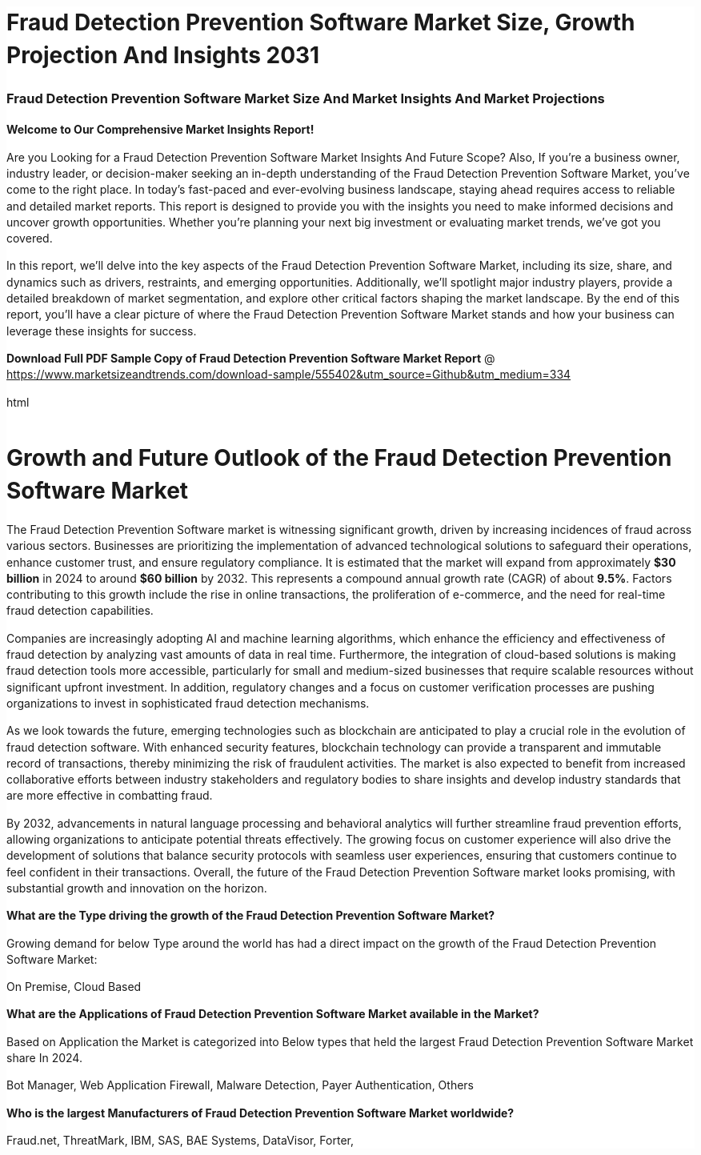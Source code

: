 <h1> Fraud Detection Prevention Software Market Size, Growth Projection And Insights 2031</h1><div class="" data-test-id=""><h3><span class="">Fraud Detection Prevention Software Market Size And Market Insights And Market Projections</span></h3></div><div class="" data-test-id=""><p><strong>Welcome to Our Comprehensive Market Insights Report!</strong></p><p>Are you Looking for a Fraud Detection Prevention Software Market Insights And Future Scope? Also, If you&rsquo;re a business owner, industry leader, or decision-maker seeking an in-depth understanding of the Fraud Detection Prevention Software Market, you&rsquo;ve come to the right place. In today&rsquo;s fast-paced and ever-evolving business landscape, staying ahead requires access to reliable and detailed market reports. This report is designed to provide you with the insights you need to make informed decisions and uncover growth opportunities. Whether you&rsquo;re planning your next big investment or evaluating market trends, we&rsquo;ve got you covered.</p><p>In this report, we&rsquo;ll delve into the key aspects of the Fraud Detection Prevention Software Market, including its size, share, and dynamics such as drivers, restraints, and emerging opportunities. Additionally, we&rsquo;ll spotlight major industry players, provide a detailed breakdown of market segmentation, and explore other critical factors shaping the market landscape. By the end of this report, you&rsquo;ll have a clear picture of where the Fraud Detection Prevention Software Market stands and how your business can leverage these insights for success.</p><p><strong>Download Full PDF Sample Copy of Fraud Detection Prevention Software Market Report</strong> @ <a href="https://www.marketsizeandtrends.com/download-sample/555402&utm_source=Github&utm_medium=334" target="_blank">https://www.marketsizeandtrends.com/download-sample/555402&utm_source=Github&utm_medium=334</a></p></div><div class="" data-test-id=""><p><span class="">html<!DOCTYPE html><html lang="en"><head> <meta charset="UTF-8"> <meta name="viewport" content="width=device-width, initial-scale=1.0"> <title>Fraud Detection Prevention Software Market Overview</title></head><body> <h1>Growth and Future Outlook of the Fraud Detection Prevention Software Market</h1> <p>The Fraud Detection Prevention Software market is witnessing significant growth, driven by increasing incidences of fraud across various sectors. Businesses are prioritizing the implementation of advanced technological solutions to safeguard their operations, enhance customer trust, and ensure regulatory compliance. It is estimated that the market will expand from approximately <strong>$30 billion</strong> in 2024 to around <strong>$60 billion</strong> by 2032. This represents a compound annual growth rate (CAGR) of about <strong>9.5%</strong>. Factors contributing to this growth include the rise in online transactions, the proliferation of e-commerce, and the need for real-time fraud detection capabilities.</p> <p>Companies are increasingly adopting AI and machine learning algorithms, which enhance the efficiency and effectiveness of fraud detection by analyzing vast amounts of data in real time. Furthermore, the integration of cloud-based solutions is making fraud detection tools more accessible, particularly for small and medium-sized businesses that require scalable resources without significant upfront investment. In addition, regulatory changes and a focus on customer verification processes are pushing organizations to invest in sophisticated fraud detection mechanisms.</p> <p><strong></strong></p> <p>As we look towards the future, emerging technologies such as blockchain are anticipated to play a crucial role in the evolution of fraud detection software. With enhanced security features, blockchain technology can provide a transparent and immutable record of transactions, thereby minimizing the risk of fraudulent activities. The market is also expected to benefit from increased collaborative efforts between industry stakeholders and regulatory bodies to share insights and develop industry standards that are more effective in combatting fraud.</p> <p>By 2032, advancements in natural language processing and behavioral analytics will further streamline fraud prevention efforts, allowing organizations to anticipate potential threats effectively. The growing focus on customer experience will also drive the development of solutions that balance security protocols with seamless user experiences, ensuring that customers continue to feel confident in their transactions. Overall, the future of the Fraud Detection Prevention Software market looks promising, with substantial growth and innovation on the horizon.</p></body></html></span></p><p><strong><span class="">What are the&nbsp;Type driving the growth of the Fraud Detection Prevention Software Market?</span></strong></p></div><div class="" data-test-id=""><p><span class="">Growing demand for below Type around the world has had a direct impact on the growth of the Fraud Detection Prevention Software Market:</span></p></div><div class="" data-test-id=""><p>On Premise, Cloud Based</p><p><span class=""><strong>What are the&nbsp;Applications&nbsp;of Fraud Detection Prevention Software Market available in the Market?</strong></span></p></div><div class="" data-test-id=""><p><span class="">Based on Application the Market is categorized into Below types that held the largest Fraud Detection Prevention Software Market share In 2024.</span></p></div><div class="" data-test-id=""><p><span class="">Bot Manager, Web Application Firewall, Malware Detection, Payer Authentication, Others</span></p><p><span class=""><strong>Who is the largest Manufacturers of Fraud Detection Prevention Software Market worldwide?</strong></span></p></div><div class="" data-test-id=""><p><span class="">Fraud.net, ThreatMark, IBM, SAS, BAE Systems, DataVisor, Forter,